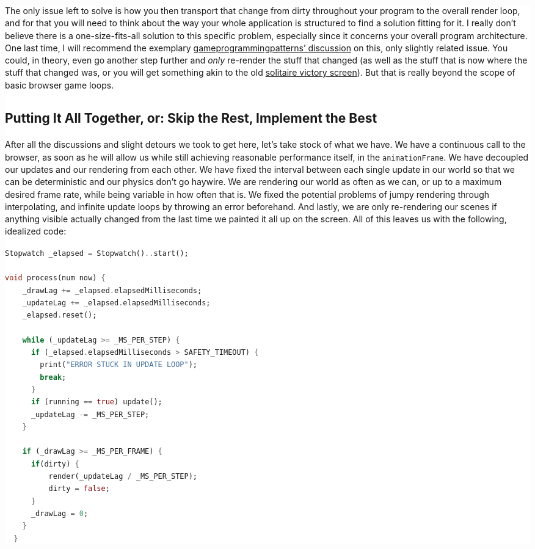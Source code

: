 The only issue left to solve is how you then transport that change from dirty
throughout your program to the overall render loop, and for that you will need
to think about the way your whole application is structured to find a solution
fitting for it. I really don’t believe there is a one-size-fits-all solution to
this specific problem, especially since it concerns your overall program
architecture. One last time, I will recommend the exemplary
[gameprogrammingpatterns’ discussion](http://gameprogrammingpatterns.com/dirty-flag.html)
on this, only slightly related issue. You could, in theory, even go another step
further and _only_ re-render the stuff that changed (as well as the stuff that
is now where the stuff that changed was, or you will get something akin to the
old
[solitaire victory screen](https://mrdoob.com/lab/javascript/effects/solitaire/)).
But that is really beyond the scope of basic browser game loops.

## Putting It All Together, or: Skip the Rest, Implement the Best

After all the discussions and slight detours we took to get here, let’s take
stock of what we have. We have a continuous call to the browser, as soon as he
will allow us while still achieving reasonable performance itself, in the
`animationFrame`. We have decoupled our updates and our rendering from each
other. We have fixed the interval between each single update in our world so
that we can be deterministic and our physics don’t go haywire. We are rendering
our world as often as we can, or up to a maximum desired frame rate, while being
variable in how often that is. We fixed the potential problems of jumpy
rendering through interpolating, and infinite update loops by throwing an error
beforehand. And lastly, we are only re-rendering our scenes if anything visible
actually changed from the last time we painted it all up on the screen. All of
this leaves us with the following, idealized code:

```dart
Stopwatch _elapsed = Stopwatch()..start();

void process(num now) {
    _drawLag += _elapsed.elapsedMilliseconds;
    _updateLag += _elapsed.elapsedMilliseconds;
    _elapsed.reset();

    while (_updateLag >= _MS_PER_STEP) {
      if (_elapsed.elapsedMilliseconds > SAFETY_TIMEOUT) {
        print("ERROR STUCK IN UPDATE LOOP");
        break;
      }
      if (running == true) update();
      _updateLag -= _MS_PER_STEP;
    }

    if (_drawLag >= _MS_PER_FRAME) {
      if(dirty) {
          render(_updateLag / _MS_PER_STEP);
          dirty = false;
      }
      _drawLag = 0;
    }
  }
```
